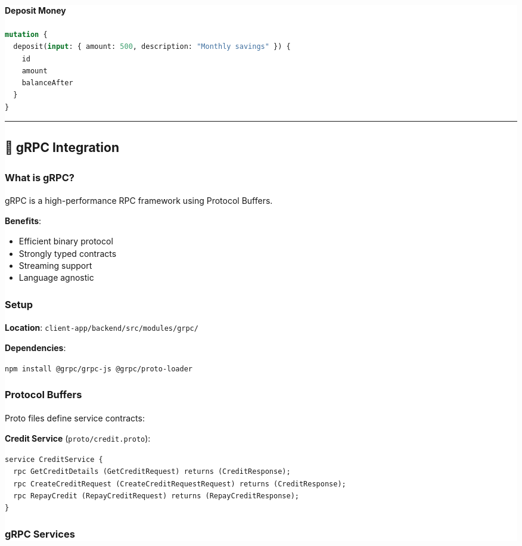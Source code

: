 ```graphql
```

#### Deposit Money

```graphql
mutation {
  deposit(input: { amount: 500, description: "Monthly savings" }) {
    id
    amount
    balanceAfter
  }
}
```

---

## 🔌 gRPC Integration

### What is gRPC?

gRPC is a high-performance RPC framework using Protocol Buffers.

**Benefits**:

- Efficient binary protocol
- Strongly typed contracts
- Streaming support
- Language agnostic

### Setup

**Location**: `client-app/backend/src/modules/grpc/`

**Dependencies**:

```bash
npm install @grpc/grpc-js @grpc/proto-loader
```

### Protocol Buffers

Proto files define service contracts:

**Credit Service** (`proto/credit.proto`):

```protobuf
service CreditService {
  rpc GetCreditDetails (GetCreditRequest) returns (CreditResponse);
  rpc CreateCreditRequest (CreateCreditRequestRequest) returns (CreditResponse);
  rpc RepayCredit (RepayCreditRequest) returns (RepayCreditResponse);
}
```

### gRPC Services
